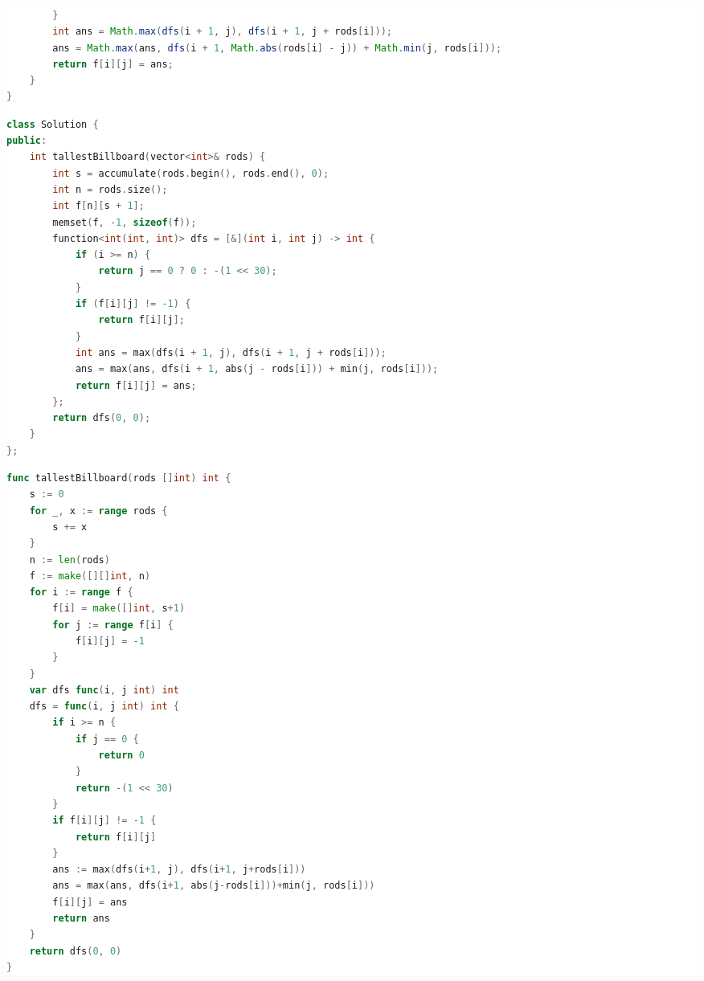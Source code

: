 ```java
        }
        int ans = Math.max(dfs(i + 1, j), dfs(i + 1, j + rods[i]));
        ans = Math.max(ans, dfs(i + 1, Math.abs(rods[i] - j)) + Math.min(j, rods[i]));
        return f[i][j] = ans;
    }
}
```

```cpp
class Solution {
public:
    int tallestBillboard(vector<int>& rods) {
        int s = accumulate(rods.begin(), rods.end(), 0);
        int n = rods.size();
        int f[n][s + 1];
        memset(f, -1, sizeof(f));
        function<int(int, int)> dfs = [&](int i, int j) -> int {
            if (i >= n) {
                return j == 0 ? 0 : -(1 << 30);
            }
            if (f[i][j] != -1) {
                return f[i][j];
            }
            int ans = max(dfs(i + 1, j), dfs(i + 1, j + rods[i]));
            ans = max(ans, dfs(i + 1, abs(j - rods[i])) + min(j, rods[i]));
            return f[i][j] = ans;
        };
        return dfs(0, 0);
    }
};
```

```go
func tallestBillboard(rods []int) int {
	s := 0
	for _, x := range rods {
		s += x
	}
	n := len(rods)
	f := make([][]int, n)
	for i := range f {
		f[i] = make([]int, s+1)
		for j := range f[i] {
			f[i][j] = -1
		}
	}
	var dfs func(i, j int) int
	dfs = func(i, j int) int {
		if i >= n {
			if j == 0 {
				return 0
			}
			return -(1 << 30)
		}
		if f[i][j] != -1 {
			return f[i][j]
		}
		ans := max(dfs(i+1, j), dfs(i+1, j+rods[i]))
		ans = max(ans, dfs(i+1, abs(j-rods[i]))+min(j, rods[i]))
		f[i][j] = ans
		return ans
	}
	return dfs(0, 0)
}
```